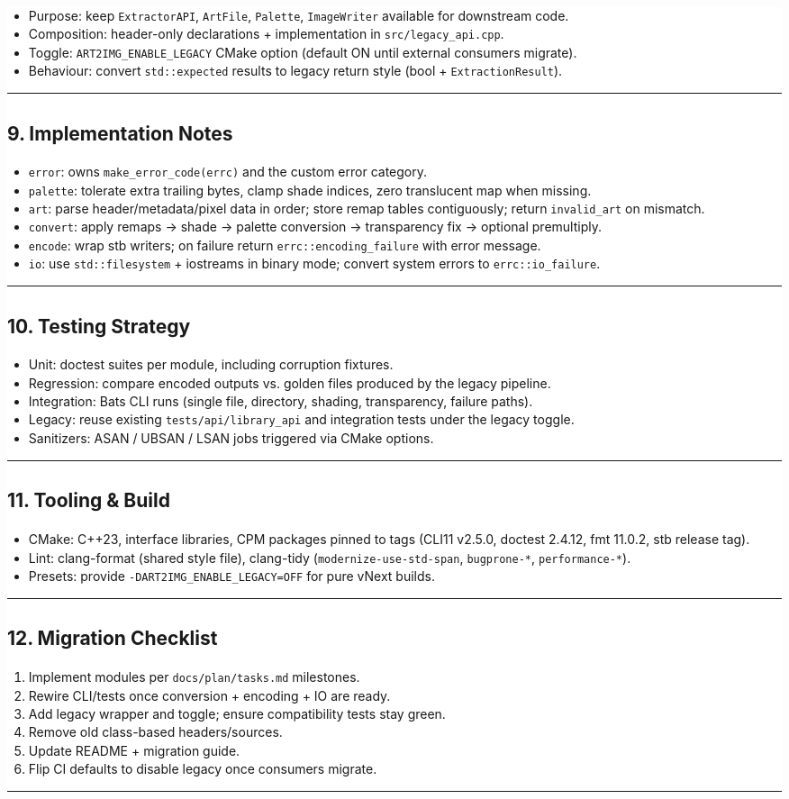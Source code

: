 - Purpose: keep `ExtractorAPI`, `ArtFile`, `Palette`, `ImageWriter` available for downstream code.
- Composition: header-only declarations + implementation in `src/legacy_api.cpp`.
- Toggle: `ART2IMG_ENABLE_LEGACY` CMake option (default ON until external consumers migrate).
- Behaviour: convert `std::expected` results to legacy return style (bool + `ExtractionResult`).

---

## 9. Implementation Notes

- `error`: owns `make_error_code(errc)` and the custom error category.
- `palette`: tolerate extra trailing bytes, clamp shade indices, zero translucent map when missing.
- `art`: parse header/metadata/pixel data in order; store remap tables contiguously; return `invalid_art` on mismatch.
- `convert`: apply remaps -> shade -> palette conversion -> transparency fix -> optional premultiply.
- `encode`: wrap stb writers; on failure return `errc::encoding_failure` with error message.
- `io`: use `std::filesystem` + iostreams in binary mode; convert system errors to `errc::io_failure`.

---

## 10. Testing Strategy

- Unit: doctest suites per module, including corruption fixtures.
- Regression: compare encoded outputs vs. golden files produced by the legacy pipeline.
- Integration: Bats CLI runs (single file, directory, shading, transparency, failure paths).
- Legacy: reuse existing `tests/api/library_api` and integration tests under the legacy toggle.
- Sanitizers: ASAN / UBSAN / LSAN jobs triggered via CMake options.

---

## 11. Tooling & Build

- CMake: C++23, interface libraries, CPM packages pinned to tags (CLI11 v2.5.0, doctest 2.4.12, fmt 11.0.2, stb release tag).
- Lint: clang-format (shared style file), clang-tidy (`modernize-use-std-span`, `bugprone-*`, `performance-*`).
- Presets: provide `-DART2IMG_ENABLE_LEGACY=OFF` for pure vNext builds.

---

## 12. Migration Checklist

1. Implement modules per `docs/plan/tasks.md` milestones.
2. Rewire CLI/tests once conversion + encoding + IO are ready.
3. Add legacy wrapper and toggle; ensure compatibility tests stay green.
4. Remove old class-based headers/sources.
5. Update README + migration guide.
6. Flip CI defaults to disable legacy once consumers migrate.

---
